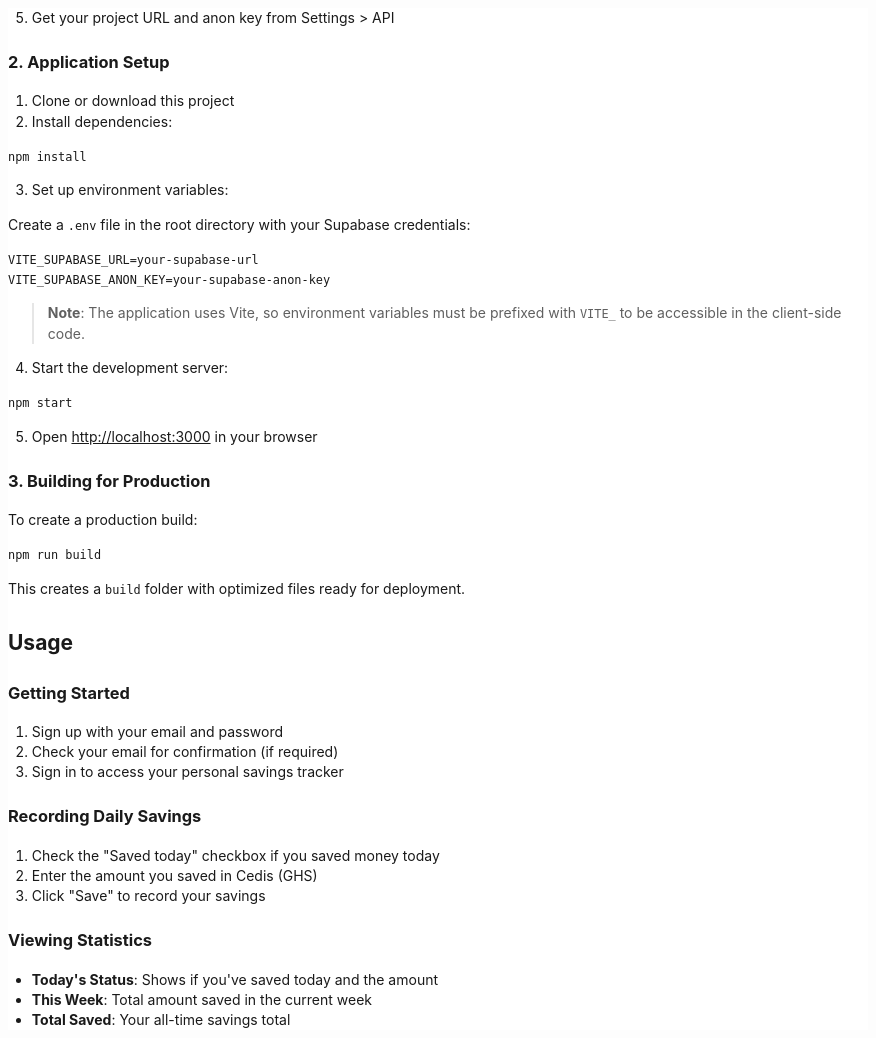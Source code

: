 5. Get your project URL and anon key from Settings > API

### 2. Application Setup

1. Clone or download this project
2. Install dependencies:
```bash
npm install
```

3. Set up environment variables:

Create a `.env` file in the root directory with your Supabase credentials:

```
VITE_SUPABASE_URL=your-supabase-url
VITE_SUPABASE_ANON_KEY=your-supabase-anon-key
```

> **Note**: The application uses Vite, so environment variables must be prefixed with `VITE_` to be accessible in the client-side code.

4. Start the development server:
```bash
npm start
```

5. Open [http://localhost:3000](http://localhost:3000) in your browser

### 3. Building for Production

To create a production build:

```bash
npm run build
```

This creates a `build` folder with optimized files ready for deployment.

## Usage

### Getting Started
1. Sign up with your email and password
2. Check your email for confirmation (if required)
3. Sign in to access your personal savings tracker

### Recording Daily Savings
1. Check the "Saved today" checkbox if you saved money today
2. Enter the amount you saved in Cedis (GHS)
3. Click "Save" to record your savings

### Viewing Statistics
- **Today's Status**: Shows if you've saved today and the amount
- **This Week**: Total amount saved in the current week
- **Total Saved**: Your all-time savings total

